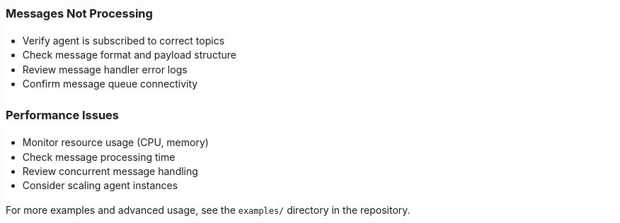 ### Messages Not Processing
- Verify agent is subscribed to correct topics
- Check message format and payload structure
- Review message handler error logs
- Confirm message queue connectivity

### Performance Issues
- Monitor resource usage (CPU, memory)
- Check message processing time
- Review concurrent message handling
- Consider scaling agent instances

For more examples and advanced usage, see the `examples/` directory in the repository.